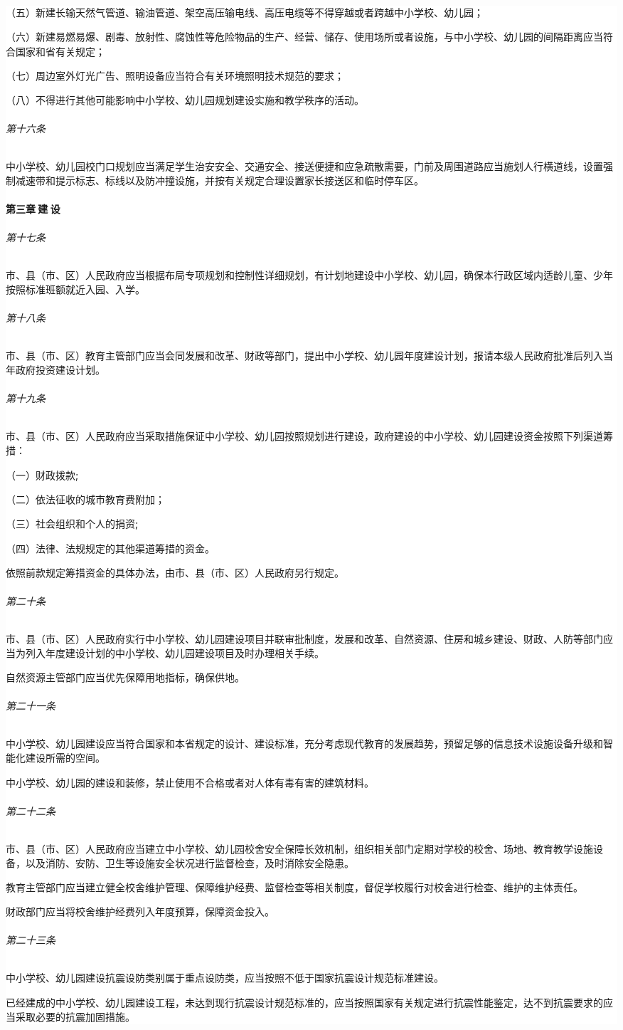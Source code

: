 （五）新建长输天然气管道、输油管道、架空高压输电线、高压电缆等不得穿越或者跨越中小学校、幼儿园；

（六）新建易燃易爆、剧毒、放射性、腐蚀性等危险物品的生产、经营、储存、使用场所或者设施，与中小学校、幼儿园的间隔距离应当符合国家和省有关规定；

（七）周边室外灯光广告、照明设备应当符合有关环境照明技术规范的要求；

（八）不得进行其他可能影响中小学校、幼儿园规划建设实施和教学秩序的活动。

###### 第十六条

中小学校、幼儿园校门口规划应当满足学生治安安全、交通安全、接送便捷和应急疏散需要，门前及周围道路应当施划人行横道线，设置强制减速带和提示标志、标线以及防冲撞设施，并按有关规定合理设置家长接送区和临时停车区。

#### 第三章 建 设

###### 第十七条

市、县（市、区）人民政府应当根据布局专项规划和控制性详细规划，有计划地建设中小学校、幼儿园，确保本行政区域内适龄儿童、少年按照标准班额就近入园、入学。

###### 第十八条

市、县（市、区）教育主管部门应当会同发展和改革、财政等部门，提出中小学校、幼儿园年度建设计划，报请本级人民政府批准后列入当年政府投资建设计划。

###### 第十九条

市、县（市、区）人民政府应当采取措施保证中小学校、幼儿园按照规划进行建设，政府建设的中小学校、幼儿园建设资金按照下列渠道筹措：

（一）财政拨款;

（二）依法征收的城市教育费附加；

（三）社会组织和个人的捐资;

（四）法律、法规规定的其他渠道筹措的资金。

依照前款规定筹措资金的具体办法，由市、县（市、区）人民政府另行规定。

###### 第二十条

市、县（市、区）人民政府实行中小学校、幼儿园建设项目并联审批制度，发展和改革、自然资源、住房和城乡建设、财政、人防等部门应当为列入年度建设计划的中小学校、幼儿园建设项目及时办理相关手续。

自然资源主管部门应当优先保障用地指标，确保供地。

###### 第二十一条

中小学校、幼儿园建设应当符合国家和本省规定的设计、建设标准，充分考虑现代教育的发展趋势，预留足够的信息技术设施设备升级和智能化建设所需的空间。

中小学校、幼儿园的建设和装修，禁止使用不合格或者对人体有毒有害的建筑材料。

###### 第二十二条

市、县（市、区）人民政府应当建立中小学校、幼儿园校舍安全保障长效机制，组织相关部门定期对学校的校舍、场地、教育教学设施设备，以及消防、安防、卫生等设施安全状况进行监督检查，及时消除安全隐患。

教育主管部门应当建立健全校舍维护管理、保障维护经费、监督检查等相关制度，督促学校履行对校舍进行检查、维护的主体责任。

财政部门应当将校舍维护经费列入年度预算，保障资金投入。

###### 第二十三条

中小学校、幼儿园建设抗震设防类别属于重点设防类，应当按照不低于国家抗震设计规范标准建设。

已经建成的中小学校、幼儿园建设工程，未达到现行抗震设计规范标准的，应当按照国家有关规定进行抗震性能鉴定，达不到抗震要求的应当采取必要的抗震加固措施。
